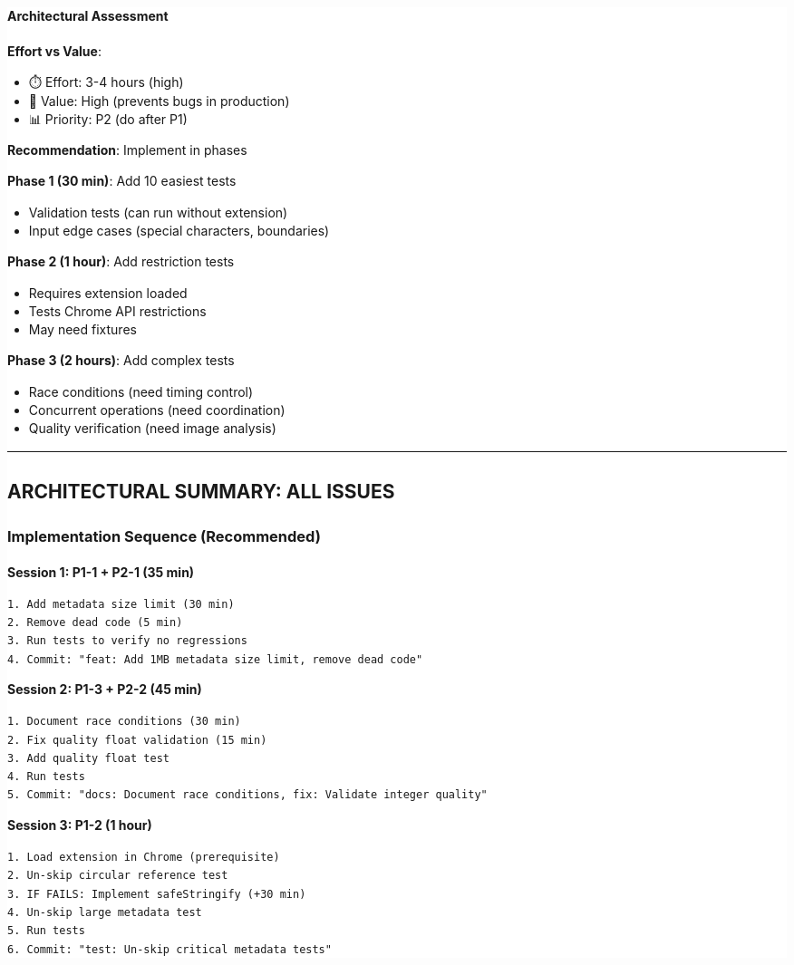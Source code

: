 #### Architectural Assessment

**Effort vs Value**:

- ⏱️ Effort: 3-4 hours (high)
- 💎 Value: High (prevents bugs in production)
- 📊 Priority: P2 (do after P1)

**Recommendation**: Implement in phases

**Phase 1 (30 min)**: Add 10 easiest tests

- Validation tests (can run without extension)
- Input edge cases (special characters, boundaries)

**Phase 2 (1 hour)**: Add restriction tests

- Requires extension loaded
- Tests Chrome API restrictions
- May need fixtures

**Phase 3 (2 hours)**: Add complex tests

- Race conditions (need timing control)
- Concurrent operations (need coordination)
- Quality verification (need image analysis)

---

## ARCHITECTURAL SUMMARY: ALL ISSUES

### Implementation Sequence (Recommended)

**Session 1: P1-1 + P2-1 (35 min)**

```
1. Add metadata size limit (30 min)
2. Remove dead code (5 min)
3. Run tests to verify no regressions
4. Commit: "feat: Add 1MB metadata size limit, remove dead code"
```

**Session 2: P1-3 + P2-2 (45 min)**

```
1. Document race conditions (30 min)
2. Fix quality float validation (15 min)
3. Add quality float test
4. Run tests
5. Commit: "docs: Document race conditions, fix: Validate integer quality"
```

**Session 3: P1-2 (1 hour)**

```
1. Load extension in Chrome (prerequisite)
2. Un-skip circular reference test
3. IF FAILS: Implement safeStringify (+30 min)
4. Un-skip large metadata test
5. Run tests
6. Commit: "test: Un-skip critical metadata tests"
```
